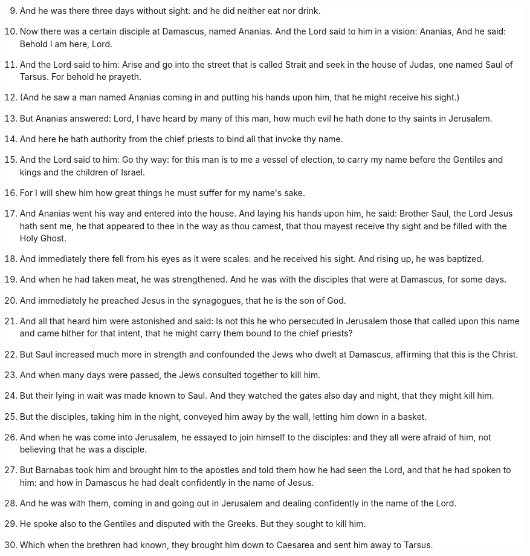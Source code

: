 9. And he was there three days without sight: and he did neither eat nor drink.

10. Now there was a certain disciple at Damascus, named Ananias. And the Lord said to him in a vision: Ananias, And he said: Behold I am here, Lord.

11. And the Lord said to him: Arise and go into the street that is called Strait and seek in the house of Judas, one named Saul of Tarsus. For behold he prayeth.

12. (And he saw a man named Ananias coming in and putting his hands upon him, that he might receive his sight.)

13. But Ananias answered: Lord, I have heard by many of this man, how much evil he hath done to thy saints in Jerusalem.

14. And here he hath authority from the chief priests to bind all that invoke thy name.

15. And the Lord said to him: Go thy way: for this man is to me a vessel of election, to carry my name before the Gentiles and kings and the children of Israel.

16. For I will shew him how great things he must suffer for my name's sake.

17. And Ananias went his way and entered into the house. And laying his hands upon him, he said: Brother Saul, the Lord Jesus hath sent me, he that appeared to thee in the way as thou camest, that thou mayest receive thy sight and be filled with the Holy Ghost.

18. And immediately there fell from his eyes as it were scales: and he received his sight. And rising up, he was baptized.

19. And when he had taken meat, he was strengthened. And he was with the disciples that were at Damascus, for some days.

20. And immediately he preached Jesus in the synagogues, that he is the son of God.

21. And all that heard him were astonished and said: Is not this he who persecuted in Jerusalem those that called upon this name and came hither for that intent, that he might carry them bound to the chief priests?

22. But Saul increased much more in strength and confounded the Jews who dwelt at Damascus, affirming that this is the Christ.

23. And when many days were passed, the Jews consulted together to kill him.

24. But their lying in wait was made known to Saul. And they watched the gates also day and night, that they might kill him.

25. But the disciples, taking him in the night, conveyed him away by the wall, letting him down in a basket.

26. And when he was come into Jerusalem, he essayed to join himself to the disciples: and they all were afraid of him, not believing that he was a disciple.

27. But Barnabas took him and brought him to the apostles and told them how he had seen the Lord, and that he had spoken to him: and how in Damascus he had dealt confidently in the name of Jesus.

28. And he was with them, coming in and going out in Jerusalem and dealing confidently in the name of the Lord.

29. He spoke also to the Gentiles and disputed with the Greeks. But they sought to kill him.

30. Which when the brethren had known, they brought him down to Caesarea and sent him away to Tarsus.
